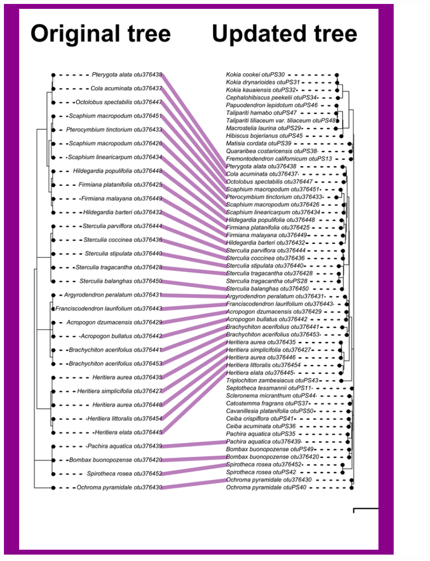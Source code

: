 <img src="malvaceae-images/cotree-plot2-1.png" title="plot of chunk cotree-plot2" alt="plot of chunk cotree-plot2" width="90%" style="background-color: #8B008B; padding:10px; display: inline-block;" />
